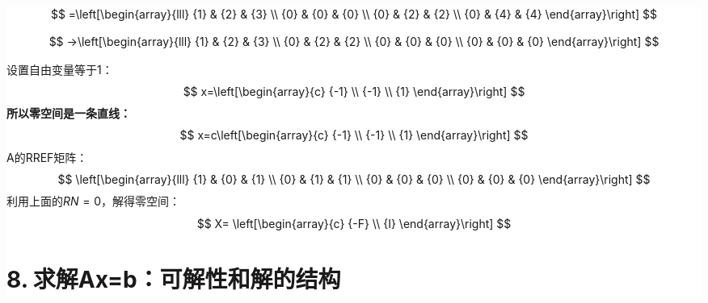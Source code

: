 $$
=\left[\begin{array}{lll}
{1} & {2} & {3} \\
{0} & {0} & {0} \\
{0} & {2} & {2} \\
{0} & {4} & {4}
\end{array}\right]
$$

$$
→\left[\begin{array}{lll}
{1} & {2} & {3} \\
{0} & {2} & {2} \\
{0} & {0} & {0} \\
{0} & {0} & {0}
\end{array}\right]
$$

设置自由变量等于1： 
$$
x=\left[\begin{array}{c}
{-1} \\
{-1} \\
{1}
\end{array}\right]
$$
**所以零空间是一条直线：**
$$
x=c\left[\begin{array}{c}
{-1} \\
{-1} \\
{1}
\end{array}\right]
$$
A的RREF矩阵：
$$
 \left[\begin{array}{lll}
{1} & {0} & {1} \\
{0} & {1} & {1} \\
{0} & {0} & {0} \\
{0} & {0} & {0}
\end{array}\right]
$$
利用上面的$RN=0$，解得零空间：
$$
X= \left[\begin{array}{c}
{-F} \\
{I}
\end{array}\right]
$$

# 8. 求解Ax=b：可解性和解的结构
